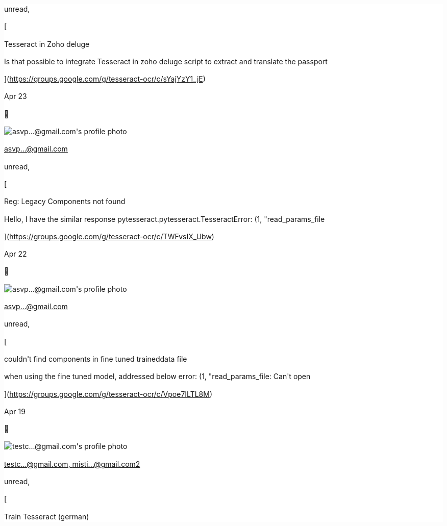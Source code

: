 unread,

[

Tesseract in Zoho deluge

Is that possible to integrate Tesseract in zoho deluge script to extract and translate the passport



](https://groups.google.com/g/tesseract-ocr/c/sYajYzY1_jE)

Apr 23



![asvp...@gmail.com's profile photo](https://lh3.googleusercontent.com/a-/ALV-UjVR2D4dCnYuhOhOhUE_vrmHfbKUfL70SgQKvGJl0UakjAYs5ivbxg=s28-c)

[asvp...@gmail.com](https://groups.google.com/g/tesseract-ocr/c/TWFvsIX_Ubw)

unread,

[

Reg: Legacy Components not found

Hello, I have the similar response pytesseract.pytesseract.TesseractError: (1, "read_params_file



](https://groups.google.com/g/tesseract-ocr/c/TWFvsIX_Ubw)

Apr 22



![asvp...@gmail.com's profile photo](https://lh3.googleusercontent.com/a-/ALV-UjVR2D4dCnYuhOhOhUE_vrmHfbKUfL70SgQKvGJl0UakjAYs5ivbxg=s28-c)

[asvp...@gmail.com](https://groups.google.com/g/tesseract-ocr/c/Vpoe7ILTL8M)

unread,

[

couldn't find components in fine tuned traineddata file

when using the fine tuned model, addressed below error: (1, "read_params_file: Can't open



](https://groups.google.com/g/tesseract-ocr/c/Vpoe7ILTL8M)

Apr 19



![testc...@gmail.com's profile photo](https://lh3.googleusercontent.com/a-/ALV-UjVPen4CSYhiLr6GERKcyNR98DHkW-mSDtHpDGBFK85eYgxpjQ=s28-c)

[testc...@gmail.com, misti...@gmail.com2](https://groups.google.com/g/tesseract-ocr/c/SLnBZ9SR5u8)

unread,

[

Train Tesseract (german)
